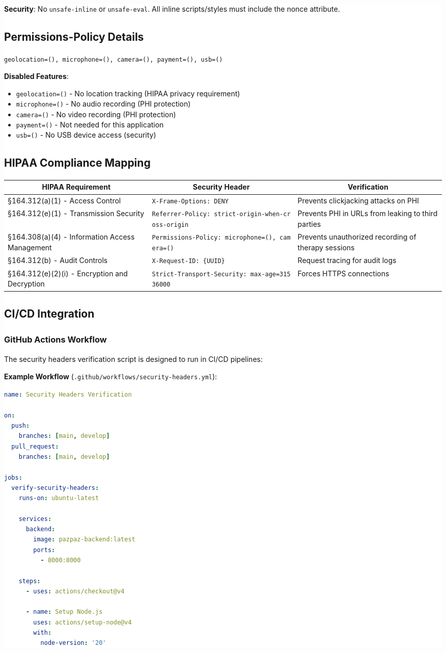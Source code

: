 **Security**: No `unsafe-inline` or `unsafe-eval`. All inline scripts/styles must include the nonce attribute.

## Permissions-Policy Details

```
geolocation=(), microphone=(), camera=(), payment=(), usb=()
```

**Disabled Features**:
- `geolocation=()` - No location tracking (HIPAA privacy requirement)
- `microphone=()` - No audio recording (PHI protection)
- `camera=()` - No video recording (PHI protection)
- `payment=()` - Not needed for this application
- `usb=()` - No USB device access (security)

## HIPAA Compliance Mapping

| HIPAA Requirement | Security Header | Verification |
|-------------------|-----------------|--------------|
| §164.312(a)(1) - Access Control | `X-Frame-Options: DENY` | Prevents clickjacking attacks on PHI |
| §164.312(e)(1) - Transmission Security | `Referrer-Policy: strict-origin-when-cross-origin` | Prevents PHI in URLs from leaking to third parties |
| §164.308(a)(4) - Information Access Management | `Permissions-Policy: microphone=(), camera=()` | Prevents unauthorized recording of therapy sessions |
| §164.312(b) - Audit Controls | `X-Request-ID: {UUID}` | Request tracing for audit logs |
| §164.312(e)(2)(i) - Encryption and Decryption | `Strict-Transport-Security: max-age=31536000` | Forces HTTPS connections |

## CI/CD Integration

### GitHub Actions Workflow

The security headers verification script is designed to run in CI/CD pipelines:

**Example Workflow** (`.github/workflows/security-headers.yml`):

```yaml
name: Security Headers Verification

on:
  push:
    branches: [main, develop]
  pull_request:
    branches: [main, develop]

jobs:
  verify-security-headers:
    runs-on: ubuntu-latest

    services:
      backend:
        image: pazpaz-backend:latest
        ports:
          - 8000:8000

    steps:
      - uses: actions/checkout@v4

      - name: Setup Node.js
        uses: actions/setup-node@v4
        with:
          node-version: '20'

```